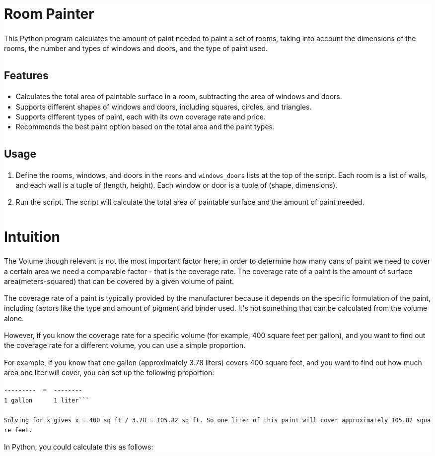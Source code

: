 # Room Painter 

This Python program calculates the amount of paint needed to paint a set of rooms, taking into account the dimensions of the rooms, the number and types of windows and doors, and the type of paint used.

## Features

- Calculates the total area of paintable surface in a room, subtracting the area of windows and doors.
- Supports different shapes of windows and doors, including squares, circles, and triangles.
- Supports different types of paint, each with its own coverage rate and price.
- Recommends the best paint option based on the total area and the paint types.

## Usage

1. Define the rooms, windows, and doors in the `rooms` and `windows_doors` lists at the top of the script. Each room is a list of walls, and each wall is a tuple of (length, height). Each window or door is a tuple of (shape, dimensions).

2. Run the script. The script will calculate the total area of paintable surface and the amount of paint needed.

# Intuition

The Volume though relevant is not the most important factor here; in order to determine how many cans of paint we need to cover a certain area we need a comparable factor - that is the coverage rate. The coverage rate of a paint is the amount of surface area(meters-squared) that can be covered by a given volume of paint.

The coverage rate of a paint is typically provided by the manufacturer because it depends on the specific formulation of the paint, including factors like the type and amount of pigment and binder used. It's not something that can be calculated from the volume alone.

However, if you know the coverage rate for a specific volume (for example, 400 square feet per gallon), and you want to find out the coverage rate for a different volume, you can use a simple proportion.

For example, if you know that one gallon (approximately 3.78 liters) covers 400 square feet, and you want to find out how much area one liter will cover, you can set up the following proportion:

```400 sq ft     x sq ft
---------  =  --------
1 gallon      1 liter```

Solving for x gives x = 400 sq ft / 3.78 = 105.82 sq ft. So one liter of this paint will cover approximately 105.82 square feet.

```

In Python, you could calculate this as follows:
